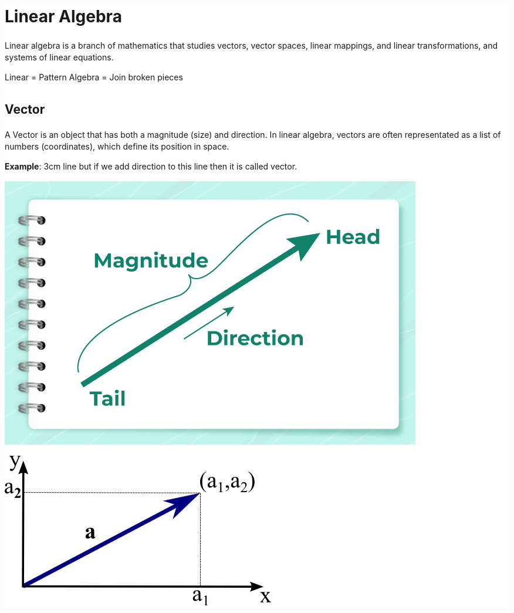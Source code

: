# Linear Algebra

Linear algebra is a branch of mathematics that studies vectors, vector spaces, linear mappings, and linear transformations, and systems of linear equations.

Linear = Pattern
Algebra = Join broken pieces

## Vector

A Vector is an object that has both a magnitude (size) and direction. In linear algebra, vectors are often representated as a list of numbers (coordinates), which define its position in space.

**Example**: 3cm line but if we add direction to this line then it is called vector.

![Vector](./images/vector.png)

![Vector in 2D Space](./images/vector_2d_coordinates.png)
